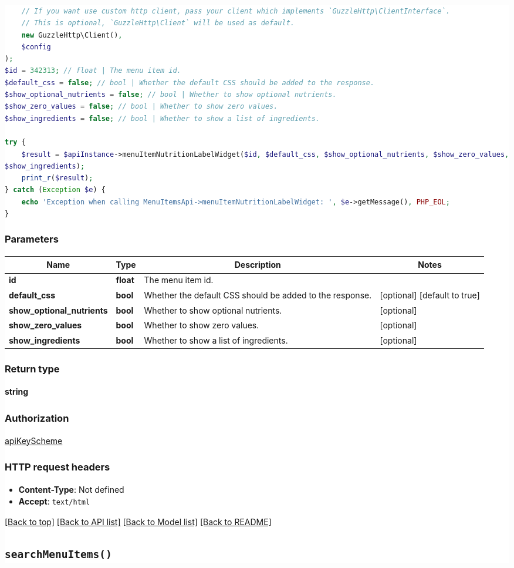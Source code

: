 ```php
    // If you want use custom http client, pass your client which implements `GuzzleHttp\ClientInterface`.
    // This is optional, `GuzzleHttp\Client` will be used as default.
    new GuzzleHttp\Client(),
    $config
);
$id = 342313; // float | The menu item id.
$default_css = false; // bool | Whether the default CSS should be added to the response.
$show_optional_nutrients = false; // bool | Whether to show optional nutrients.
$show_zero_values = false; // bool | Whether to show zero values.
$show_ingredients = false; // bool | Whether to show a list of ingredients.

try {
    $result = $apiInstance->menuItemNutritionLabelWidget($id, $default_css, $show_optional_nutrients, $show_zero_values, $show_ingredients);
    print_r($result);
} catch (Exception $e) {
    echo 'Exception when calling MenuItemsApi->menuItemNutritionLabelWidget: ', $e->getMessage(), PHP_EOL;
}
```

### Parameters

Name | Type | Description  | Notes
------------- | ------------- | ------------- | -------------
 **id** | **float**| The menu item id. |
 **default_css** | **bool**| Whether the default CSS should be added to the response. | [optional] [default to true]
 **show_optional_nutrients** | **bool**| Whether to show optional nutrients. | [optional]
 **show_zero_values** | **bool**| Whether to show zero values. | [optional]
 **show_ingredients** | **bool**| Whether to show a list of ingredients. | [optional]

### Return type

**string**

### Authorization

[apiKeyScheme](../../README.md#apiKeyScheme)

### HTTP request headers

- **Content-Type**: Not defined
- **Accept**: `text/html`

[[Back to top]](#) [[Back to API list]](../../README.md#endpoints)
[[Back to Model list]](../../README.md#models)
[[Back to README]](../../README.md)

## `searchMenuItems()`

